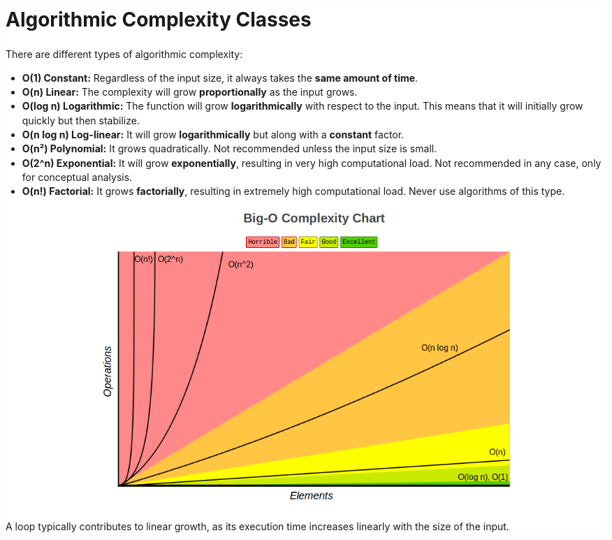 # Algorithmic Complexity Classes

There are different types of algorithmic complexity:

- **O(1) Constant:** Regardless of the input size, it always takes the **same amount of time**.
- **O(n) Linear:** The complexity will grow **proportionally** as the input grows.
- **O(log n) Logarithmic:** The function will grow **logarithmically** with respect to the input. This means that it will initially grow quickly but then stabilize.
- **O(n log n) Log-linear:** It will grow **logarithmically** but along with a **constant** factor.
- **O(n²) Polynomial:** It grows quadratically. Not recommended unless the input size is small.
- **O(2^n) Exponential:** It will grow **exponentially**, resulting in very high computational load. Not recommended in any case, only for conceptual analysis.
- **O(n!) Factorial:** It grows **factorially**, resulting in extremely high computational load. Never use algorithms of this type.

<div align="center"> 
  <img src="../img/big-o-complexity-chart.png" width="70%">
</div>


A loop typically contributes to linear growth, as its execution time increases linearly with the size of the input.
